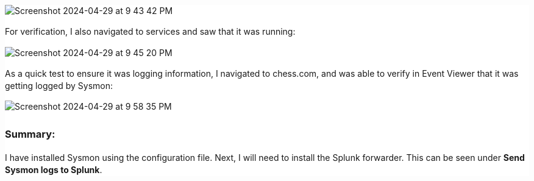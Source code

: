 <img width="859" alt="Screenshot 2024-04-29 at 9 43 42 PM" src="https://github.com/lm3nitro/Projects/assets/55665256/f64b715c-17ab-4214-b263-ef56c3a3e3df">

For verification, I also navigated to services and saw that it was running:

<img width="962" alt="Screenshot 2024-04-29 at 9 45 20 PM" src="https://github.com/lm3nitro/Projects/assets/55665256/6c2ad16f-23ef-473e-88f8-47b73d02c684">

As a quick test to ensure it was logging information, I navigated to chess.com, and was able to verify in Event Viewer that it was getting logged by Sysmon:

<img width="1100" alt="Screenshot 2024-04-29 at 9 58 35 PM" src="https://github.com/lm3nitro/Projects/assets/55665256/12e6801d-7f0b-4f6a-9502-8d3b48362a5b">

### Summary:

I have installed Sysmon using the configuration file. Next, I will need to install the Splunk forwarder. This can be seen under **Send Sysmon logs to Splunk**.
